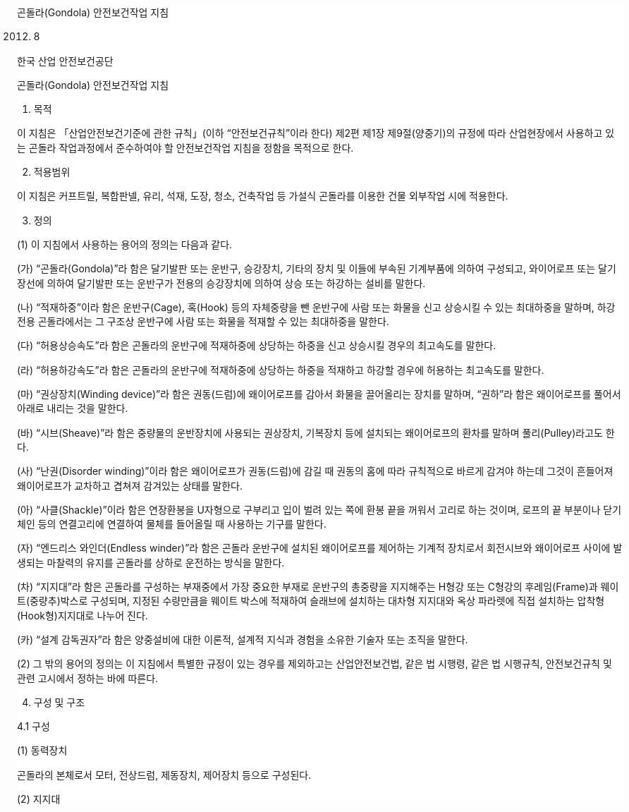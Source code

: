 곤돌라(Gondola) 안전보건작업 지침

2012. 8

한국 산업 안전보건공단

곤돌라(Gondola) 안전보건작업 지침

1. 목적

이 지침은 「산업안전보건기준에 관한 규칙」(이하 “안전보건규칙”이라 한다) 제2편 제1장 제9절(양중기)의 규정에 따라 산업현장에서 사용하고 있는 곤돌라 작업과정에서 준수하여야 할 안전보건작업 지침을 정함을 목적으로 한다.

2. 적용범위

이 지침은 커프트릴, 복합판넬, 유리, 석재, 도장, 청소, 건축작업 등 가설식 곤돌라를 이용한 건물 외부작업 시에 적용한다.

3. 정의

(1) 이 지침에서 사용하는 용어의 정의는 다음과 같다.

(가) “곤돌라(Gondola)”라 함은 달기발판 또는 운반구, 승강장치, 기타의 장치 및 이들에 부속된 기계부품에 의하여 구성되고, 와이어로프 또는 달기장선에 의하여 달기발판 또는 운반구가 전용의 승강장치에 의하여 상승 또는 하강하는 설비를 말한다.

(나) “적재하중”이라 함은 운반구(Cage), 혹(Hook) 등의 자체중량을 뺀 운반구에 사람 또는 화물을 신고 상승시킬 수 있는 최대하중을 말하며, 하강전용 곤돌라에서는 그 구조상 운반구에 사람 또는 화물을 적재할 수 있는 최대하중을 말한다.

(다) “허용상승속도”라 함은 곤돌라의 운반구에 적재하중에 상당하는 하중을 신고 상승시킬 경우의 최고속도를 말한다.

(라) “허용하강속도”라 함은 곤돌라의 운반구에 적재하중에 상당하는 하중을 적재하고 하강할 경우에 허용하는 최고속도를 말한다.

(마) “권상장치(Winding device)”라 함은 권동(드럼)에 왜이어로프를 감아서 화물을 끌어올리는 장치를 말하며, “권하”라 함은 왜이어로프를 풀어서 아래로 내리는 것을 말한다.

(바) “시브(Sheave)”라 함은 중량물의 운반장치에 사용되는 권상장치, 기복장치 등에 설치되는 왜이어로프의 환차를 말하며 풀리(Pulley)라고도 한다.

(사) “난권(Disorder winding)”이라 함은 왜이어로프가 권동(드럼)에 감길 때 권동의 홈에 따라 규칙적으로 바르게 감겨야 하는데 그것이 흔들어져 왜이어로프가 교차하고 겹쳐져 감겨있는 상태를 말한다.

(아) “사클(Shackle)”이라 함은 연장환봉을 U자형으로 구부리고 입이 벌려 있는 쪽에 환봉 끝을 꺼워서 고리로 하는 것이며, 로프의 끝 부분이나 닫기체인 등의 연결고리에 연결하여 물체를 들어올릴 때 사용하는 기구를 말한다.

(자) “엔드리스 와인더(Endless winder)”라 함은 곤돌라 운반구에 설치된 왜이어로프를 제어하는 기계적 장치로서 회전시브와 왜이어로프 사이에 발생되는 마찰력의 유지를 곤돌라를 상하로 운전하는 방식을 말한다.

(차) “지지대”라 함은 곤돌라를 구성하는 부재중에서 가장 중요한 부재로 운반구의 총중량을 지지해주는 H형강 또는 C형강의 후레임(Frame)과 웨이트(중량추)박스로 구성되며, 지정된 수량만큼을 웨이트 박스에 적재하여 슬래브에 설치하는 대차형 지지대와 옥상 파라렛에 직접 설치하는 압착형(Hook형)지지대로 나누어 진다.

(카) “설계 감독권자”라 함은 양중설비에 대한 이론적, 설계적 지식과 경험을 소유한 기술자 또는 조직을 말한다.

(2) 그 밖의 용어의 정의는 이 지침에서 특별한 규정이 있는 경우를 제외하고는 산업안전보건법, 같은 법 시행령, 같은 법 시행규칙, 안전보건규칙 및 관련 고시에서 정하는 바에 따른다.

4. 구성 및 구조

4.1 구성

(1) 동력장치

곤돌라의 본체로서 모터, 전상드럼, 제동장치, 제어장치 등으로 구성된다.

(2) 지지대
